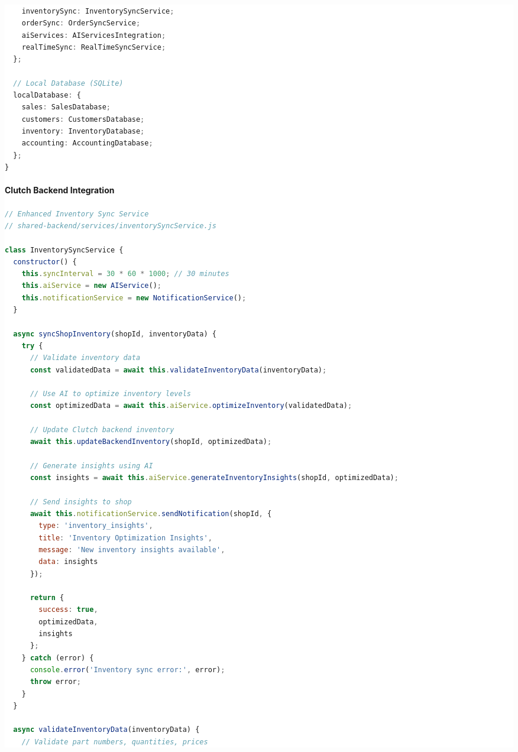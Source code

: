 ```typescript
    inventorySync: InventorySyncService;
    orderSync: OrderSyncService;
    aiServices: AIServicesIntegration;
    realTimeSync: RealTimeSyncService;
  };
  
  // Local Database (SQLite)
  localDatabase: {
    sales: SalesDatabase;
    customers: CustomersDatabase;
    inventory: InventoryDatabase;
    accounting: AccountingDatabase;
  };
}
```

#### **Clutch Backend Integration**
```javascript
// Enhanced Inventory Sync Service
// shared-backend/services/inventorySyncService.js

class InventorySyncService {
  constructor() {
    this.syncInterval = 30 * 60 * 1000; // 30 minutes
    this.aiService = new AIService();
    this.notificationService = new NotificationService();
  }

  async syncShopInventory(shopId, inventoryData) {
    try {
      // Validate inventory data
      const validatedData = await this.validateInventoryData(inventoryData);
      
      // Use AI to optimize inventory levels
      const optimizedData = await this.aiService.optimizeInventory(validatedData);
      
      // Update Clutch backend inventory
      await this.updateBackendInventory(shopId, optimizedData);
      
      // Generate insights using AI
      const insights = await this.aiService.generateInventoryInsights(shopId, optimizedData);
      
      // Send insights to shop
      await this.notificationService.sendNotification(shopId, {
        type: 'inventory_insights',
        title: 'Inventory Optimization Insights',
        message: 'New inventory insights available',
        data: insights
      });
      
      return {
        success: true,
        optimizedData,
        insights
      };
    } catch (error) {
      console.error('Inventory sync error:', error);
      throw error;
    }
  }

  async validateInventoryData(inventoryData) {
    // Validate part numbers, quantities, prices
```